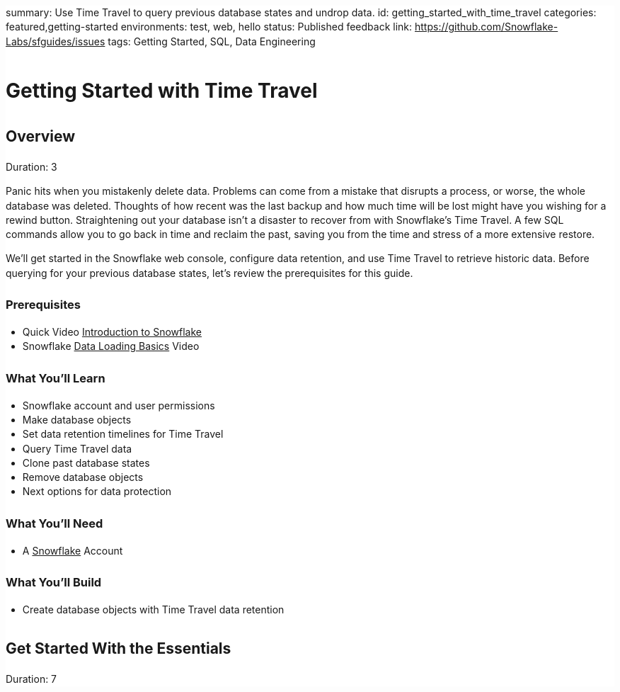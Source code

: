 summary: Use Time Travel to query previous database states and undrop data.
id: getting_started_with_time_travel
categories: featured,getting-started
environments: test, web, hello
status: Published
feedback link: https://github.com/Snowflake-Labs/sfguides/issues
tags: Getting Started, SQL, Data Engineering

# Getting Started with Time Travel

## Overview 
Duration: 3

Panic hits when you mistakenly delete data. Problems can come from a mistake that disrupts a process, or worse, the whole database was deleted. Thoughts of how recent was the last backup and how much time will be lost might have you wishing for a rewind button. Straightening out your database isn’t a disaster to recover from with Snowflake’s Time Travel. A few SQL commands allow you to go back in time and reclaim the past, saving you from the time and stress of a more extensive restore.

We’ll get started in the Snowflake web console, configure data retention, and use Time Travel to retrieve historic data. Before querying for your previous database states, let’s review the prerequisites for this guide.
### Prerequisites
- Quick Video [Introduction to Snowflake](https://www.youtube.com/watch?v=fEtoYweBNQ4&ab_channel=SnowflakeInc.)
- Snowflake [Data Loading Basics](https://www.youtube.com/watch?v=us6MChC8T9Y&ab_channel=SnowflakeInc.) Video

### What You’ll Learn 
- Snowflake account and user permissions
- Make database objects
- Set data retention timelines for Time Travel
- Query Time Travel data
- Clone past database states
- Remove database objects
- Next options for data protection

### What You’ll Need 
- A [Snowflake](https://signup.snowflake.com/?lab=getStartedWithTimeTravel&utm_cta=quickstart-getstartedwithtimetravel-en) Account

### What You’ll Build 
- Create database objects with Time Travel data retention



## Get Started With the Essentials
Duration: 7

